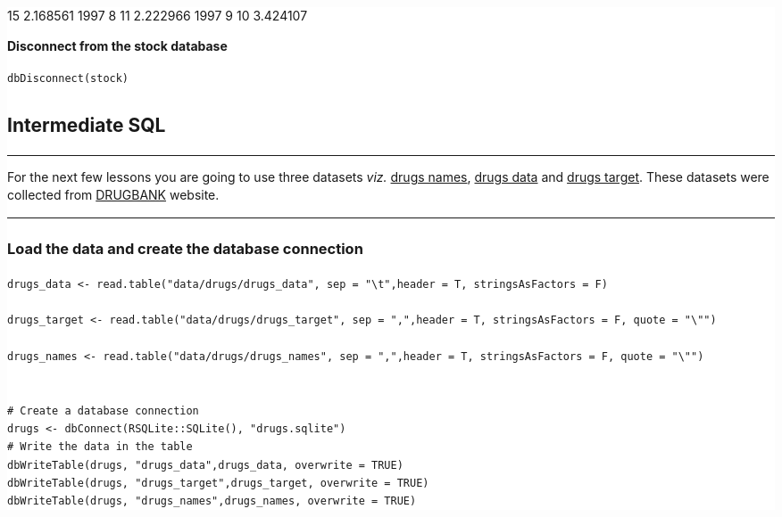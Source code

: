 <td align="right">15</td>
<td align="right">2.168561</td>
</tr>
<tr class="even">
<td align="right">1997</td>
<td align="right">8</td>
<td align="right">11</td>
<td align="right">2.222966</td>
</tr>
<tr class="odd">
<td align="right">1997</td>
<td align="right">9</td>
<td align="right">10</td>
<td align="right">3.424107</td>
</tr>
</tbody>
</table>

**Disconnect from the stock database**

    dbDisconnect(stock)

Intermediate SQL
----------------

------------------------------------------------------------------------

For the next few lessons you are going to use three datasets *viz.*
[drugs names](data/drugs/drugs_names), [drugs
data](data/drugs/drugs_data) and [drugs
target](data/drugs/drugs_target). These datasets were collected from
[DRUGBANK](https://www.drugbank.ca/) website.

------------------------------------------------------------------------

### Load the data and create the database connection

    drugs_data <- read.table("data/drugs/drugs_data", sep = "\t",header = T, stringsAsFactors = F)

    drugs_target <- read.table("data/drugs/drugs_target", sep = ",",header = T, stringsAsFactors = F, quote = "\"")

    drugs_names <- read.table("data/drugs/drugs_names", sep = ",",header = T, stringsAsFactors = F, quote = "\"")


    # Create a database connection
    drugs <- dbConnect(RSQLite::SQLite(), "drugs.sqlite")
    # Write the data in the table
    dbWriteTable(drugs, "drugs_data",drugs_data, overwrite = TRUE)
    dbWriteTable(drugs, "drugs_target",drugs_target, overwrite = TRUE)
    dbWriteTable(drugs, "drugs_names",drugs_names, overwrite = TRUE)
